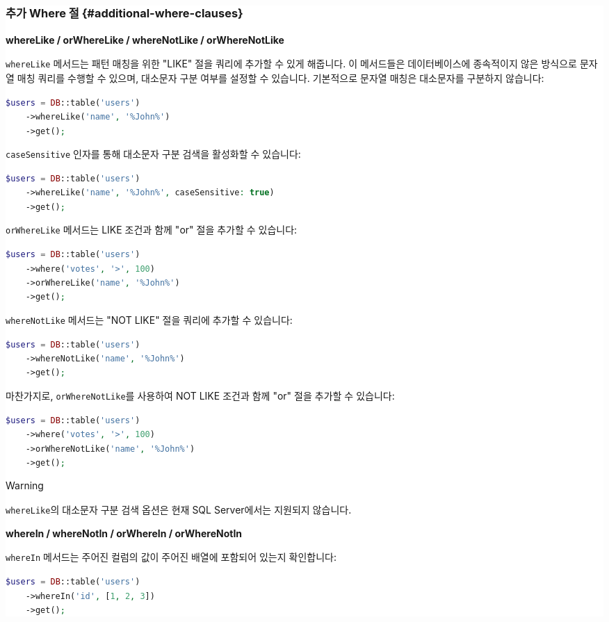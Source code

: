 
### 추가 Where 절 {#additional-where-clauses}

**whereLike / orWhereLike / whereNotLike / orWhereNotLike**

`whereLike` 메서드는 패턴 매칭을 위한 "LIKE" 절을 쿼리에 추가할 수 있게 해줍니다. 이 메서드들은 데이터베이스에 종속적이지 않은 방식으로 문자열 매칭 쿼리를 수행할 수 있으며, 대소문자 구분 여부를 설정할 수 있습니다. 기본적으로 문자열 매칭은 대소문자를 구분하지 않습니다:

```php
$users = DB::table('users')
    ->whereLike('name', '%John%')
    ->get();
```

`caseSensitive` 인자를 통해 대소문자 구분 검색을 활성화할 수 있습니다:

```php
$users = DB::table('users')
    ->whereLike('name', '%John%', caseSensitive: true)
    ->get();
```

`orWhereLike` 메서드는 LIKE 조건과 함께 "or" 절을 추가할 수 있습니다:

```php
$users = DB::table('users')
    ->where('votes', '>', 100)
    ->orWhereLike('name', '%John%')
    ->get();
```

`whereNotLike` 메서드는 "NOT LIKE" 절을 쿼리에 추가할 수 있습니다:

```php
$users = DB::table('users')
    ->whereNotLike('name', '%John%')
    ->get();
```

마찬가지로, `orWhereNotLike`를 사용하여 NOT LIKE 조건과 함께 "or" 절을 추가할 수 있습니다:

```php
$users = DB::table('users')
    ->where('votes', '>', 100)
    ->orWhereNotLike('name', '%John%')
    ->get();
```

> [!WARNING]
> `whereLike`의 대소문자 구분 검색 옵션은 현재 SQL Server에서는 지원되지 않습니다.

**whereIn / whereNotIn / orWhereIn / orWhereNotIn**

`whereIn` 메서드는 주어진 컬럼의 값이 주어진 배열에 포함되어 있는지 확인합니다:

```php
$users = DB::table('users')
    ->whereIn('id', [1, 2, 3])
    ->get();
```
